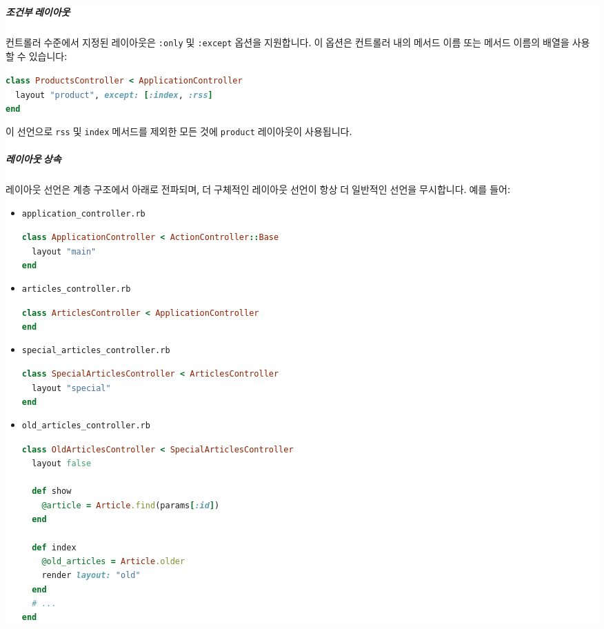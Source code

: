 ##### 조건부 레이아웃

컨트롤러 수준에서 지정된 레이아웃은 `:only` 및 `:except` 옵션을 지원합니다. 이 옵션은 컨트롤러 내의 메서드 이름 또는 메서드 이름의 배열을 사용할 수 있습니다:

```ruby
class ProductsController < ApplicationController
  layout "product", except: [:index, :rss]
end
```

이 선언으로 `rss` 및 `index` 메서드를 제외한 모든 것에 `product` 레이아웃이 사용됩니다.

##### 레이아웃 상속

레이아웃 선언은 계층 구조에서 아래로 전파되며, 더 구체적인 레이아웃 선언이 항상 더 일반적인 선언을 무시합니다. 예를 들어:

* `application_controller.rb`

    ```ruby
    class ApplicationController < ActionController::Base
      layout "main"
    end
    ```

* `articles_controller.rb`

    ```ruby
    class ArticlesController < ApplicationController
    end
    ```

* `special_articles_controller.rb`

    ```ruby
    class SpecialArticlesController < ArticlesController
      layout "special"
    end
    ```

* `old_articles_controller.rb`

    ```ruby
    class OldArticlesController < SpecialArticlesController
      layout false

      def show
        @article = Article.find(params[:id])
      end

      def index
        @old_articles = Article.older
        render layout: "old"
      end
      # ...
    end
    ```


[controller.render]: https://api.rubyonrails.org/classes/ActionController/Rendering.html#method-i-render
[`redirect_to`]: https://api.rubyonrails.org/classes/ActionController/Redirecting.html#method-i-redirect_to
[`head`]: https://api.rubyonrails.org/classes/ActionController/Head.html#method-i-head
[`layout`]: https://api.rubyonrails.org/classes/ActionView/Layouts/ClassMethods.html#method-i-layout
[`redirect_back`]: https://api.rubyonrails.org/classes/ActionController/Redirecting.html#method-i-redirect_back
[`content_for`]: https://api.rubyonrails.org/classes/ActionView/Helpers/CaptureHelper.html#method-i-content_for
[`auto_discovery_link_tag`]: https://api.rubyonrails.org/classes/ActionView/Helpers/AssetTagHelper.html#method-i-auto_discovery_link_tag
[`javascript_include_tag`]: https://api.rubyonrails.org/classes/ActionView/Helpers/AssetTagHelper.html#method-i-javascript_include_tag
[`stylesheet_link_tag`]: https://api.rubyonrails.org/classes/ActionView/Helpers/AssetTagHelper.html#method-i-stylesheet_link_tag
[`image_tag`]: https://api.rubyonrails.org/classes/ActionView/Helpers/AssetTagHelper.html#method-i-image_tag
[`video_tag`]: https://api.rubyonrails.org/classes/ActionView/Helpers/AssetTagHelper.html#method-i-video_tag
[`audio_tag`]: https://api.rubyonrails.org/classes/ActionView/Helpers/AssetTagHelper.html#method-i-audio_tag
[view.render]: https://api.rubyonrails.org/classes/ActionView/Helpers/RenderingHelper.html#method-i-render